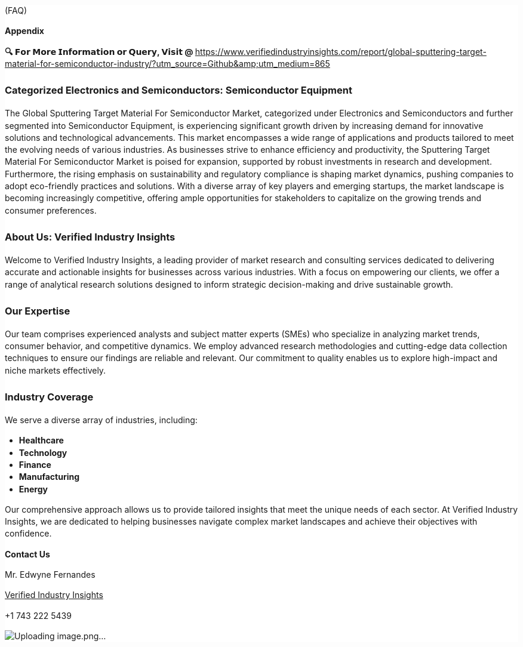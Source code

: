 (FAQ)</strong></p><p><strong>Appendix<br /></strong></p><p><strong>🔍 𝗙𝗼𝗿 𝗠𝗼𝗿𝗲 𝗜𝗻𝗳𝗼𝗿𝗺𝗮𝘁𝗶𝗼𝗻 𝗼𝗿 𝗤𝘂𝗲𝗿𝘆, 𝗩𝗶𝘀𝗶𝘁 @ </strong><a href="https://www.verifiedindustryinsights.com/report/global-sputtering-target-material-for-semiconductor-industry/?utm_source=Github&amp;utm_medium=865">https://www.verifiedindustryinsights.com/report/global-sputtering-target-material-for-semiconductor-industry/?utm_source=Github&amp;utm_medium=865</a>&nbsp;</p><h3>Categorized Electronics and Semiconductors: Semiconductor Equipment </h3><p>The Global Sputtering Target Material For Semiconductor Market, categorized under Electronics and Semiconductors and further segmented into Semiconductor Equipment, is experiencing significant growth driven by increasing demand for innovative solutions and technological advancements. This market encompasses a wide range of applications and products tailored to meet the evolving needs of various industries. As businesses strive to enhance efficiency and productivity, the Sputtering Target Material For Semiconductor Market is poised for expansion, supported by robust investments in research and development. Furthermore, the rising emphasis on sustainability and regulatory compliance is shaping market dynamics, pushing companies to adopt eco-friendly practices and solutions. With a diverse array of key players and emerging startups, the market landscape is becoming increasingly competitive, offering ample opportunities for stakeholders to capitalize on the growing trends and consumer preferences.</p><h3>About Us: Verified Industry Insights</h3><p>Welcome to Verified Industry Insights, a leading provider of market research and consulting services dedicated to delivering accurate and actionable insights for businesses across various industries. With a focus on empowering our clients, we offer a range of analytical research solutions designed to inform strategic decision-making and drive sustainable growth.</p><h3>Our Expertise</h3><p>Our team comprises experienced analysts and subject matter experts (SMEs) who specialize in analyzing market trends, consumer behavior, and competitive dynamics. We employ advanced research methodologies and cutting-edge data collection techniques to ensure our findings are reliable and relevant. Our commitment to quality enables us to explore high-impact and niche markets effectively.</p><h3>Industry Coverage</h3><p>We serve a diverse array of industries, including:</p><ul><li><strong>Healthcare</strong></li><li><strong>Technology</strong></li><li><strong>Finance</strong></li><li><strong>Manufacturing</strong></li><li><strong>Energy</strong></li></ul><p>Our comprehensive approach allows us to provide tailored insights that meet the unique needs of each sector. At Verified Industry Insights, we are dedicated to helping businesses navigate complex market landscapes and achieve their objectives with confidence.</p><p><strong>Contact Us</strong></p><p>Mr. Edwyne Fernandes</p><p><a href="https://www.verifiedindustryinsights.com/">Verified Industry Insights</a></p><p>+1 743 222 5439</p>
![Uploading image.png…]()
